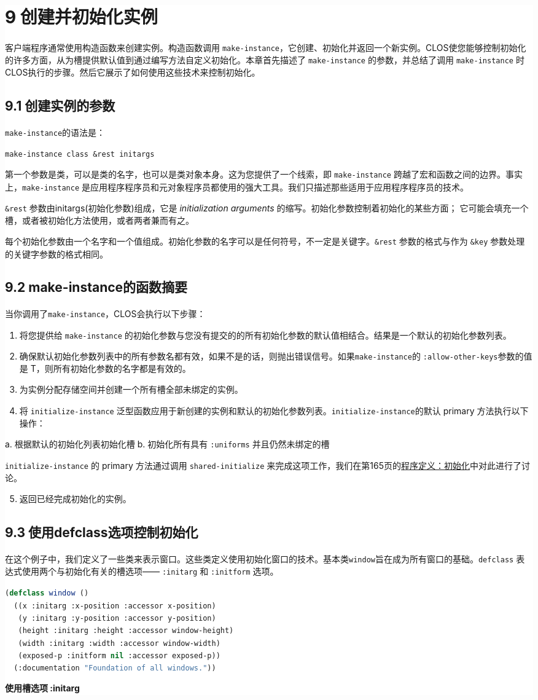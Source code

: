 # 9 创建并初始化实例

客户端程序通常使用构造函数来创建实例。构造函数调用 `make-instance`，它创建、初始化并返回一个新实例。CLOS使您能够控制初始化的许多方面，从为槽提供默认值到通过编写方法自定义初始化。本章首先描述了 `make-instance` 的参数，并总结了调用 `make-instance` 时CLOS执行的步骤。然后它展示了如何使用这些技术来控制初始化。

## 9.1 创建实例的参数

`make-instance`的语法是：

    make-instance class &rest initargs
    
第一个参数是类，可以是类的名字，也可以是类对象本身。这为您提供了一个线索，即 `make-instance` 跨越了宏和函数之间的边界。事实上，`make-instance` 是应用程序程序员和元对象程序员都使用的强大工具。我们只描述那些适用于应用程序程序员的技术。

`&rest` 参数由initargs(初始化参数)组成，它是 *initialization arguments* 的缩写。初始化参数控制着初始化的某些方面； 它可能会填充一个槽，或者被初始化方法使用，或者两者兼而有之。

每个初始化参数由一个名字和一个值组成。初始化参数的名字可以是任何符号，不一定是关键字。`&rest` 参数的格式与作为 `&key` 参数处理的关键字参数的格式相同。

## 9.2 make-instance的函数摘要

当你调用了`make-instance`，CLOS会执行以下步骤：

1. 将您提供给 `make-instance` 的初始化参数与您没有提交的的所有初始化参数的默认值相结合。结果是一个默认的初始化参数列表。

2. 确保默认初始化参数列表中的所有参数名都有效，如果不是的话，则抛出错误信号。如果`make-instance`的 `:allow-other-keys`参数的值是 T，则所有初始化参数的名字都是有效的。

3. 为实例分配存储空间并创建一个所有槽全部未绑定的实例。

4. 将 `initialize-instance` 泛型函数应用于新创建的实例和默认的初始化参数列表。`initialize-instance`的默认 primary 方法执行以下操作：

  a. 根据默认的初始化列表初始化槽
  b. 初始化所有具有 `:uniforms` 并且仍然未绑定的槽
  
  `initialize-instance` 的 primary 方法通过调用 `shared-initialize` 来完成这项工作，我们在第165页的[程序定义：初始化]()中对此进行了讨论。
  
5. 返回已经完成初始化的实例。

## 9.3 使用defclass选项控制初始化

在这个例子中，我们定义了一些类来表示窗口。这些类定义使用初始化窗口的技术。基本类`window`旨在成为所有窗口的基础。`defclass` 表达式使用两个与初始化有关的槽选项—— `:initarg` 和 `:initform` 选项。

```lisp
(defclass window ()
  ((x :initarg :x-position :accessor x-position)
   (y :initarg :y-position :accessor y-position)
   (height :initarg :height :accessor window-height)
   (width :initarg :width :accessor window-width)
   (exposed-p :initform nil :accessor exposed-p))
  (:documentation "Foundation of all windows."))
```

**使用槽选项 :initarg**
